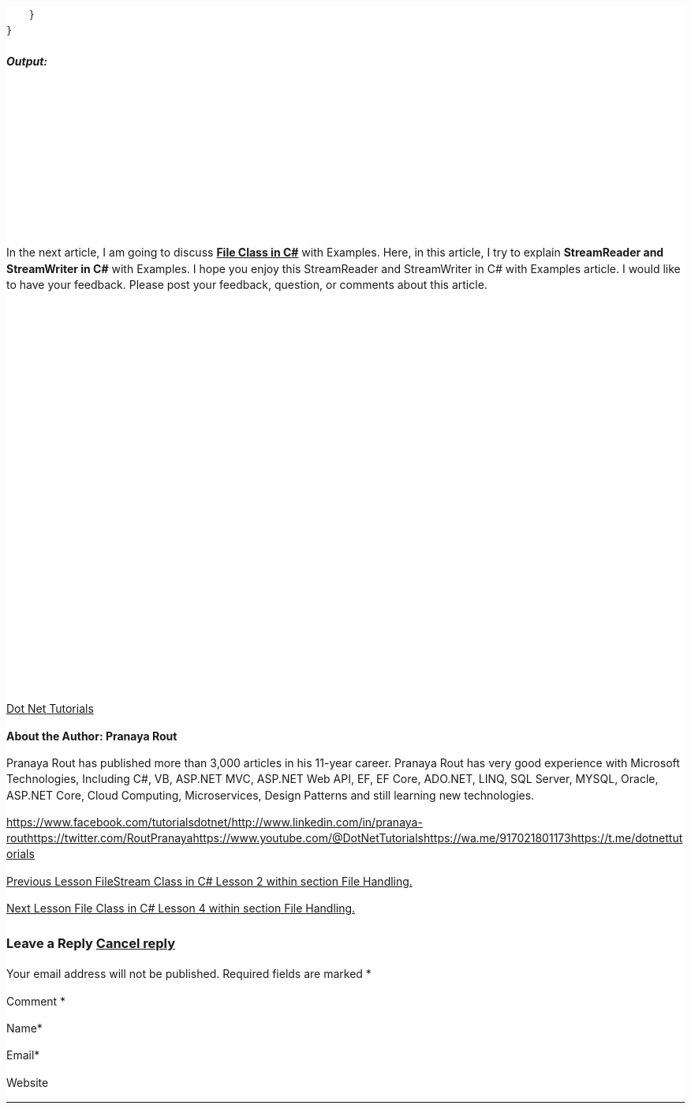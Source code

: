 ```
    }
}
```

###### **Output:**

![Using both StreamReader and StreamWriter Class in C#](data:image/svg+xml,%3Csvg%20xmlns=%22http://www.w3.org/2000/svg%22%20width=%22389%22%20height=%22170%22%3E%3C/svg%3E "Using both StreamReader and StreamWriter Class in C#")

In the next article, I am going to discuss [**File Class in C#**](https://dotnettutorials.net/lesson/file-class-in-csharp/) with Examples. Here, in this article, I try to explain **StreamReader and StreamWriter in C#** with Examples. I hope you enjoy this StreamReader and StreamWriter in C# with Examples article. I would like to have your feedback. Please post your feedback, question, or comments about this article.

[![dotnettutorials 1280x720](data:image/svg+xml,%3Csvg%20xmlns=%22http://www.w3.org/2000/svg%22%20width=%221280%22%20height=%22720%22%3E%3C/svg%3E)](https://dotnettutorials.net/pranaya-rout/)

[Dot Net Tutorials](https://dotnettutorials.net/pranaya-rout/)

**About the Author: Pranaya Rout**

Pranaya Rout has published more than 3,000 articles in his 11-year career. Pranaya Rout has very good experience with Microsoft Technologies, Including C#, VB, ASP.NET MVC, ASP.NET Web API, EF, EF Core, ADO.NET, LINQ, SQL Server, MYSQL, Oracle, ASP.NET Core, Cloud Computing, Microservices, Design Patterns and still learning new technologies.

https://www.facebook.com/tutorialsdotnet/http://www.linkedin.com/in/pranaya-routhttps://twitter.com/RoutPranayahttps://www.youtube.com/@DotNetTutorialshttps://wa.me/917021801173https://t.me/dotnettutorials

[Previous Lesson
FileStream Class in C#
Lesson 2 within section File Handling.](https://dotnettutorials.net/lesson/filestream-class-in-csharp/)

[Next Lesson
File Class in C#
Lesson 4 within section File Handling.](https://dotnettutorials.net/lesson/file-class-in-csharp/)

### Leave a Reply [Cancel reply](/lesson/streamreader-and-streamwriter-in-csharp/#respond)

Your email address will not be published. Required fields are marked \*

Comment \* 

Name\*

Email\*

Website

---
